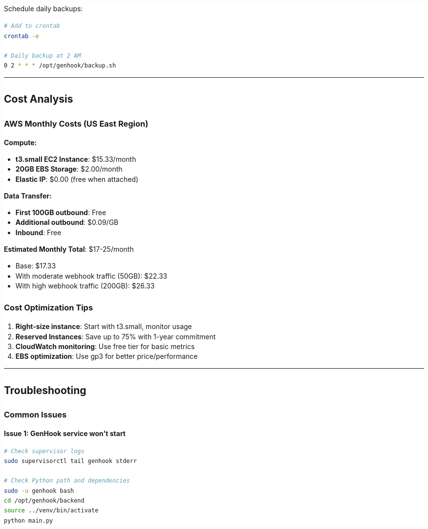 Schedule daily backups:
```bash
# Add to crontab
crontab -e

# Daily backup at 2 AM
0 2 * * * /opt/genhook/backup.sh
```

---

## Cost Analysis

### AWS Monthly Costs (US East Region)

**Compute:**
- **t3.small EC2 Instance**: $15.33/month
- **20GB EBS Storage**: $2.00/month
- **Elastic IP**: $0.00 (free when attached)

**Data Transfer:**
- **First 100GB outbound**: Free
- **Additional outbound**: $0.09/GB
- **Inbound**: Free

**Estimated Monthly Total**: $17-25/month
- Base: $17.33
- With moderate webhook traffic (50GB): $22.33
- With high webhook traffic (200GB): $26.33

### Cost Optimization Tips

1. **Right-size instance**: Start with t3.small, monitor usage
2. **Reserved Instances**: Save up to 75% with 1-year commitment
3. **CloudWatch monitoring**: Use free tier for basic metrics
4. **EBS optimization**: Use gp3 for better price/performance

---

## Troubleshooting

### Common Issues

**Issue 1: GenHook service won't start**
```bash
# Check supervisor logs
sudo supervisorctl tail genhook stderr

# Check Python path and dependencies
sudo -u genhook bash
cd /opt/genhook/backend
source ../venv/bin/activate
python main.py
```
